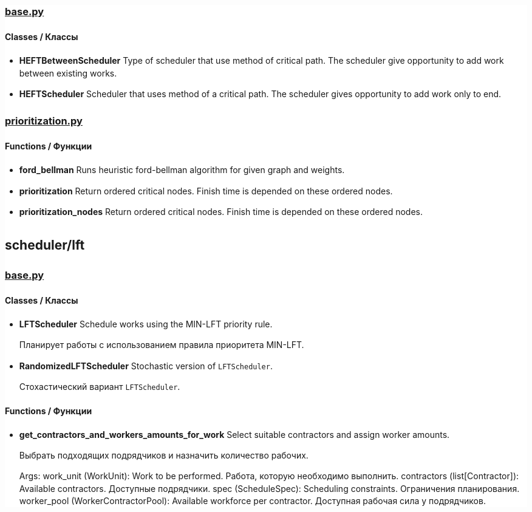 ### <a id="schedulerheft-basepy"></a>[base.py](scheduler/heft/base.py)

#### Classes / Классы
- **HEFTBetweenScheduler**
  Type of scheduler that use method of critical path.
  The scheduler give opportunity to add work between existing works.

- **HEFTScheduler**
  Scheduler that uses method of a critical path.
  The scheduler gives opportunity to add work only to end.


### <a id="schedulerheft-prioritizationpy"></a>[prioritization.py](scheduler/heft/prioritization.py)

#### Functions / Функции
- **ford_bellman**
  Runs heuristic ford-bellman algorithm for given graph and weights.

- **prioritization**
  Return ordered critical nodes.
  Finish time is depended on these ordered nodes.

- **prioritization_nodes**
  Return ordered critical nodes.
  Finish time is depended on these ordered nodes.


## <a id="schedulerlft"></a>scheduler/lft

### <a id="schedulerlft-basepy"></a>[base.py](scheduler/lft/base.py)

#### Classes / Классы
- **LFTScheduler**
  Schedule works using the MIN-LFT priority rule.
  
  Планирует работы с использованием правила приоритета MIN-LFT.

- **RandomizedLFTScheduler**
  Stochastic version of ``LFTScheduler``.
  
  Стохастический вариант ``LFTScheduler``.

#### Functions / Функции
- **get_contractors_and_workers_amounts_for_work**
  Select suitable contractors and assign worker amounts.
  
  Выбрать подходящих подрядчиков и назначить количество рабочих.
  
  Args:
      work_unit (WorkUnit): Work to be performed.
          Работа, которую необходимо выполнить.
      contractors (list[Contractor]): Available contractors.
          Доступные подрядчики.
      spec (ScheduleSpec): Scheduling constraints.
          Ограничения планирования.
      worker_pool (WorkerContractorPool): Available workforce per contractor.
          Доступная рабочая сила у подрядчиков.
  